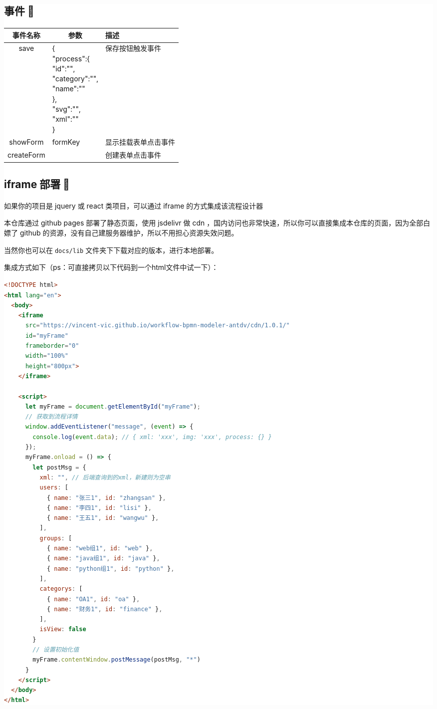 
## 事件 👣
|  事件名称  | 参数                                                         | 描述                 |
| :--------: | ------------------------------------------------------------ | :------------------- |
|    save    | {<br/>    "process":{<br/>        "id":"",<br/>        "category":"",<br/>        "name":""<br/>    },<br/>    "svg":"",<br/>    "xml":""<br/>} | 保存按钮触发事件     |
|  showForm  | formKey                                                      | 显示挂载表单点击事件 |
| createForm |                                                              | 创建表单点击事件     |



## iframe 部署 🎪

如果你的项目是 jquery 或 react 类项目，可以通过 iframe 的方式集成该流程设计器

本仓库通过 github pages 部署了静态页面，使用 jsdelivr 做 cdn ，国内访问也非常快速，所以你可以直接集成本仓库的页面，因为全部白嫖了 github 的资源，没有自己建服务器维护，所以不用担心资源失效问题。

当然你也可以在 `docs/lib` 文件夹下下载对应的版本，进行本地部署。

集成方式如下（ps：可直接拷贝以下代码到一个html文件中试一下）：

```html
<!DOCTYPE html>
<html lang="en">
  <body>
    <iframe
      src="https://vincent-vic.github.io/workflow-bpmn-modeler-antdv/cdn/1.0.1/"
      id="myFrame"
      frameborder="0"
      width="100%"
      height="800px">
    </iframe>

    <script>
      let myFrame = document.getElementById("myFrame");
      // 获取到流程详情
      window.addEventListener("message", (event) => {
        console.log(event.data); // { xml: 'xxx', img: 'xxx', process: {} }
      });
      myFrame.onload = () => {
        let postMsg = {
          xml: "", // 后端查询到的xml，新建则为空串
          users: [
            { name: "张三1", id: "zhangsan" },
            { name: "李四1", id: "lisi" },
            { name: "王五1", id: "wangwu" },
          ],
          groups: [
            { name: "web组1", id: "web" },
            { name: "java组1", id: "java" },
            { name: "python组1", id: "python" },
          ],
          categorys: [
            { name: "OA1", id: "oa" },
            { name: "财务1", id: "finance" },
          ],
          isView: false
        }
        // 设置初始化值
        myFrame.contentWindow.postMessage(postMsg, "*")
      }
    </script>
  </body>
</html>
```